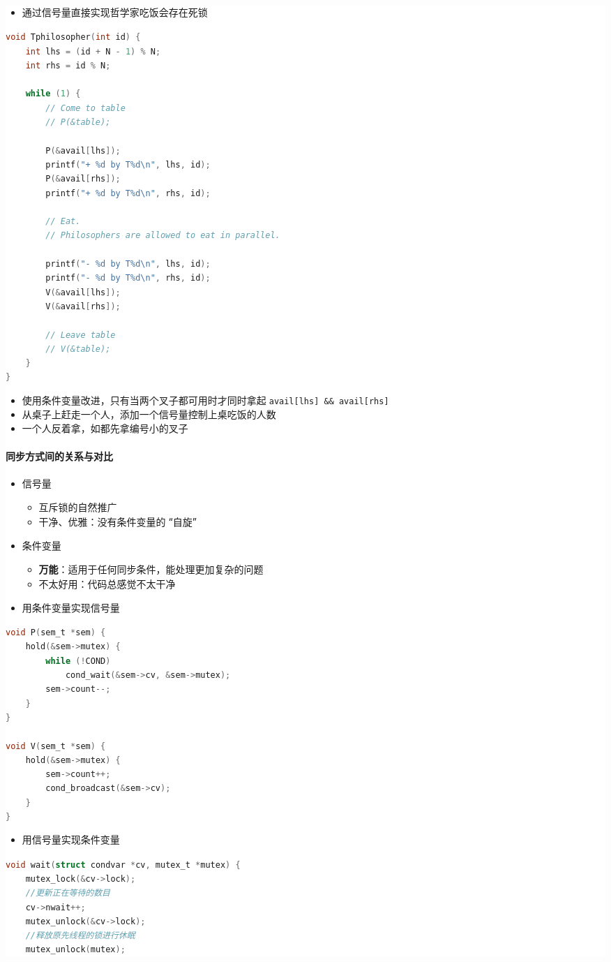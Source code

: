 -  通过信号量直接实现哲学家吃饭会存在死锁
```c
void Tphilosopher(int id) {
    int lhs = (id + N - 1) % N;
    int rhs = id % N;

    while (1) {
        // Come to table
        // P(&table);

        P(&avail[lhs]);
        printf("+ %d by T%d\n", lhs, id);
        P(&avail[rhs]);
        printf("+ %d by T%d\n", rhs, id);

        // Eat.
        // Philosophers are allowed to eat in parallel.

        printf("- %d by T%d\n", lhs, id);
        printf("- %d by T%d\n", rhs, id);
        V(&avail[lhs]);
        V(&avail[rhs]);

        // Leave table
        // V(&table);
    }
}
```
- 使用条件变量改进，只有当两个叉子都可用时才同时拿起 `avail[lhs] && avail[rhs]`
- 从桌子上赶走一个人，添加一个信号量控制上桌吃饭的人数
- 一个人反着拿，如都先拿编号小的叉子
#### 同步方式间的关系与对比
- 信号量
	- 互斥锁的自然推广
	- 干净、优雅：没有条件变量的 “自旋”
- 条件变量
	- **万能**：适用于任何同步条件，能处理更加复杂的问题
	- 不太好用：代码总感觉不太干净

- 用条件变量实现信号量
```c
void P(sem_t *sem) {
    hold(&sem->mutex) {
        while (!COND)
            cond_wait(&sem->cv, &sem->mutex);
        sem->count--;
    }
}

void V(sem_t *sem) {
    hold(&sem->mutex) {
        sem->count++;
        cond_broadcast(&sem->cv);
    }
}
```
- 用信号量实现条件变量
```c
void wait(struct condvar *cv, mutex_t *mutex) {
    mutex_lock(&cv->lock);
    //更新正在等待的数目
    cv->nwait++;
    mutex_unlock(&cv->lock);
	//释放原先线程的锁进行休眠
    mutex_unlock(mutex);
```
